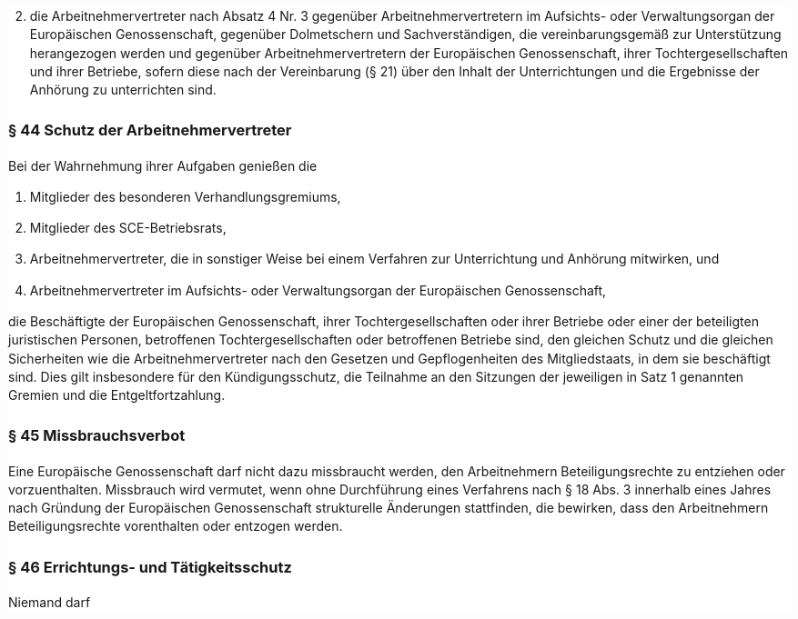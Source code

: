 
2.  die Arbeitnehmervertreter nach Absatz 4 Nr. 3 gegenüber
    Arbeitnehmervertretern im Aufsichts- oder Verwaltungsorgan der
    Europäischen Genossenschaft, gegenüber Dolmetschern und
    Sachverständigen, die vereinbarungsgemäß zur Unterstützung
    herangezogen werden und gegenüber Arbeitnehmervertretern der
    Europäischen Genossenschaft, ihrer Tochtergesellschaften und ihrer
    Betriebe, sofern diese nach der Vereinbarung (§ 21) über den Inhalt
    der Unterrichtungen und die Ergebnisse der Anhörung zu unterrichten
    sind.





### § 44 Schutz der Arbeitnehmervertreter

Bei der Wahrnehmung ihrer Aufgaben genießen die

1.  Mitglieder des besonderen Verhandlungsgremiums,


2.  Mitglieder des SCE-Betriebsrats,


3.  Arbeitnehmervertreter, die in sonstiger Weise bei einem Verfahren zur
    Unterrichtung und Anhörung mitwirken, und


4.  Arbeitnehmervertreter im Aufsichts- oder Verwaltungsorgan der
    Europäischen Genossenschaft,



die Beschäftigte der Europäischen Genossenschaft, ihrer
Tochtergesellschaften oder ihrer Betriebe oder einer der beteiligten
juristischen Personen, betroffenen Tochtergesellschaften oder
betroffenen Betriebe sind, den gleichen Schutz und die gleichen
Sicherheiten wie die Arbeitnehmervertreter nach den Gesetzen und
Gepflogenheiten des Mitgliedstaats, in dem sie beschäftigt sind. Dies
gilt insbesondere für den Kündigungsschutz, die Teilnahme an den
Sitzungen der jeweiligen in Satz 1 genannten Gremien und die
Entgeltfortzahlung.


### § 45 Missbrauchsverbot

Eine Europäische Genossenschaft darf nicht dazu missbraucht werden,
den Arbeitnehmern Beteiligungsrechte zu entziehen oder vorzuenthalten.
Missbrauch wird vermutet, wenn ohne Durchführung eines Verfahrens nach
§ 18 Abs. 3 innerhalb eines Jahres nach Gründung der Europäischen
Genossenschaft strukturelle Änderungen stattfinden, die bewirken, dass
den Arbeitnehmern Beteiligungsrechte vorenthalten oder entzogen
werden.


### § 46 Errichtungs- und Tätigkeitsschutz

Niemand darf
